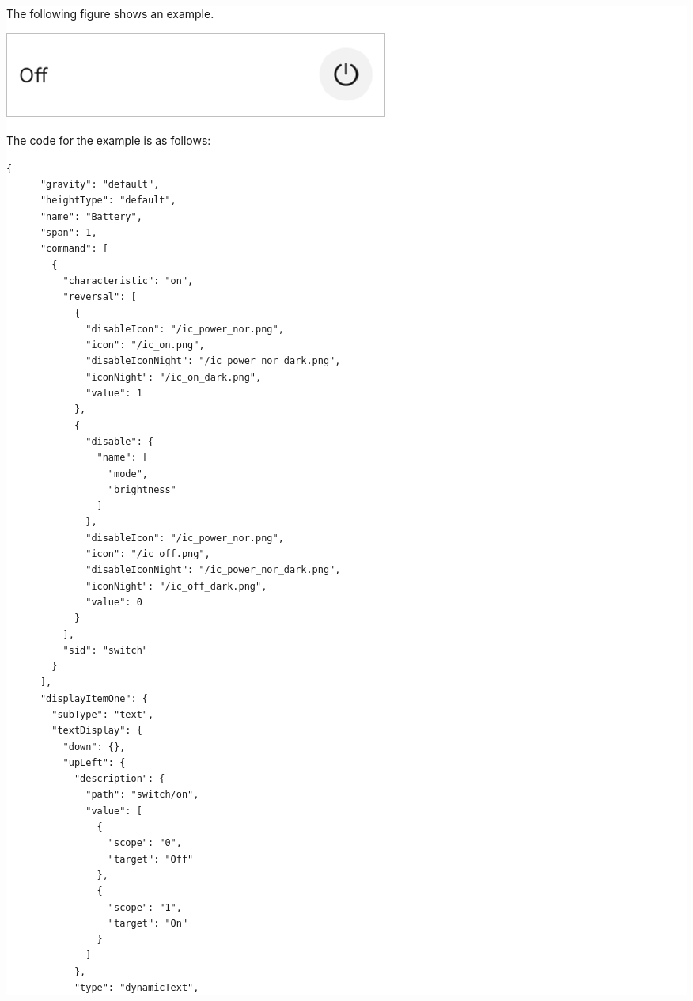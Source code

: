 The following figure shows an example.

![](figures/reversal-component.png)

The code for the example is as follows:

```
{
      "gravity": "default",
      "heightType": "default",
      "name": "Battery",
      "span": 1,
      "command": [
        {
          "characteristic": "on",
          "reversal": [
            {
              "disableIcon": "/ic_power_nor.png",
              "icon": "/ic_on.png",
              "disableIconNight": "/ic_power_nor_dark.png",
              "iconNight": "/ic_on_dark.png",
              "value": 1
            },
            {
              "disable": {
                "name": [
                  "mode",
                  "brightness"
                ]
              },
              "disableIcon": "/ic_power_nor.png",
              "icon": "/ic_off.png",
              "disableIconNight": "/ic_power_nor_dark.png",
              "iconNight": "/ic_off_dark.png",
              "value": 0
            }
          ],
          "sid": "switch"
        }
      ],
      "displayItemOne": {
        "subType": "text",
        "textDisplay": {
          "down": {},
          "upLeft": {
            "description": {
              "path": "switch/on",
              "value": [
                {
                  "scope": "0",
                  "target": "Off"
                },
                {
                  "scope": "1",
                  "target": "On"
                }
              ]
            },
            "type": "dynamicText",
```